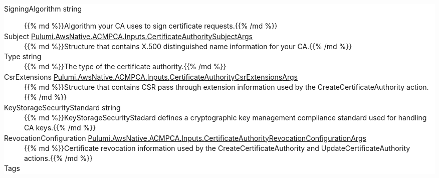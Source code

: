 <a href="#signingalgorithm_csharp" style="color: inherit; text-decoration: inherit;">Signing<wbr>Algorithm</a>
</span>
        <span class="property-indicator"></span>
        <span class="property-type">string</span>
    </dt>
    <dd>{{% md %}}Algorithm your CA uses to sign certificate requests.{{% /md %}}</dd><dt class="property-required"
            title="Required">
        <span id="subject_csharp">
<a href="#subject_csharp" style="color: inherit; text-decoration: inherit;">Subject</a>
</span>
        <span class="property-indicator"></span>
        <span class="property-type"><a href="#certificateauthoritysubject">Pulumi.<wbr>Aws<wbr>Native.<wbr>ACMPCA.<wbr>Inputs.<wbr>Certificate<wbr>Authority<wbr>Subject<wbr>Args</a></span>
    </dt>
    <dd>{{% md %}}Structure that contains X.500 distinguished name information for your CA.{{% /md %}}</dd><dt class="property-required"
            title="Required">
        <span id="type_csharp">
<a href="#type_csharp" style="color: inherit; text-decoration: inherit;">Type</a>
</span>
        <span class="property-indicator"></span>
        <span class="property-type">string</span>
    </dt>
    <dd>{{% md %}}The type of the certificate authority.{{% /md %}}</dd><dt class="property-optional"
            title="Optional">
        <span id="csrextensions_csharp">
<a href="#csrextensions_csharp" style="color: inherit; text-decoration: inherit;">Csr<wbr>Extensions</a>
</span>
        <span class="property-indicator"></span>
        <span class="property-type"><a href="#certificateauthoritycsrextensions">Pulumi.<wbr>Aws<wbr>Native.<wbr>ACMPCA.<wbr>Inputs.<wbr>Certificate<wbr>Authority<wbr>Csr<wbr>Extensions<wbr>Args</a></span>
    </dt>
    <dd>{{% md %}}Structure that contains CSR pass through extension information used by the CreateCertificateAuthority action.{{% /md %}}</dd><dt class="property-optional"
            title="Optional">
        <span id="keystoragesecuritystandard_csharp">
<a href="#keystoragesecuritystandard_csharp" style="color: inherit; text-decoration: inherit;">Key<wbr>Storage<wbr>Security<wbr>Standard</a>
</span>
        <span class="property-indicator"></span>
        <span class="property-type">string</span>
    </dt>
    <dd>{{% md %}}KeyStorageSecurityStadard defines a cryptographic key management compliance standard used for handling CA keys.{{% /md %}}</dd><dt class="property-optional"
            title="Optional">
        <span id="revocationconfiguration_csharp">
<a href="#revocationconfiguration_csharp" style="color: inherit; text-decoration: inherit;">Revocation<wbr>Configuration</a>
</span>
        <span class="property-indicator"></span>
        <span class="property-type"><a href="#certificateauthorityrevocationconfiguration">Pulumi.<wbr>Aws<wbr>Native.<wbr>ACMPCA.<wbr>Inputs.<wbr>Certificate<wbr>Authority<wbr>Revocation<wbr>Configuration<wbr>Args</a></span>
    </dt>
    <dd>{{% md %}}Certificate revocation information used by the CreateCertificateAuthority and UpdateCertificateAuthority actions.{{% /md %}}</dd><dt class="property-optional"
            title="Optional">
        <span id="tags_csharp">
<a href="#tags_csharp" style="color: inherit; text-decoration: inherit;">Tags</a>
</span>
        <span class="property-indicator"></span>